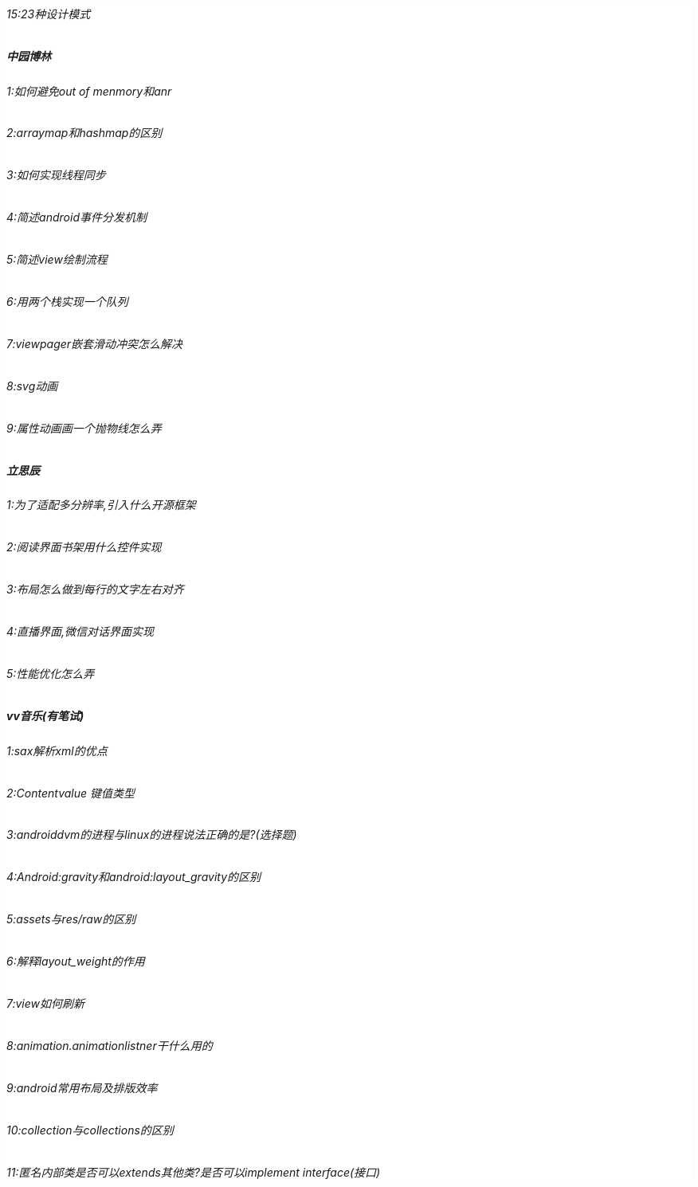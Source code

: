 ###### 15:23种设计模式

##### 中园博林

###### 1:如何避免out of menmory和anr

###### 2:arraymap和hashmap的区别

###### 3:如何实现线程同步

###### 4:简述android事件分发机制

###### 5:简述view绘制流程

###### 6:用两个栈实现一个队列

###### 7:viewpager嵌套滑动冲突怎么解决

###### 8:svg动画

###### 9:属性动画画一个抛物线怎么弄

##### 立思辰

###### 1:为了适配多分辨率,引入什么开源框架

###### 2:阅读界面书架用什么控件实现

###### 3:布局怎么做到每行的文字左右对齐

###### 4:直播界面,微信对话界面实现

###### 5:性能优化怎么弄

##### vv音乐(有笔试)

###### 1:sax解析xml的优点

###### 2:Contentvalue 键值类型

###### 3:androiddvm的进程与linux的进程说法正确的是?(选择题)

###### 4:Android:gravity和android:layout_gravity的区别

###### 5:assets与res/raw的区别

###### 6:解释layout_weight的作用

###### 7:view如何刷新

###### 8:animation.animationlistner干什么用的

###### 9:android常用布局及排版效率

###### 10:collection与collections的区别

###### 11:匿名内部类是否可以extends其他类?是否可以implement interface(接口)
